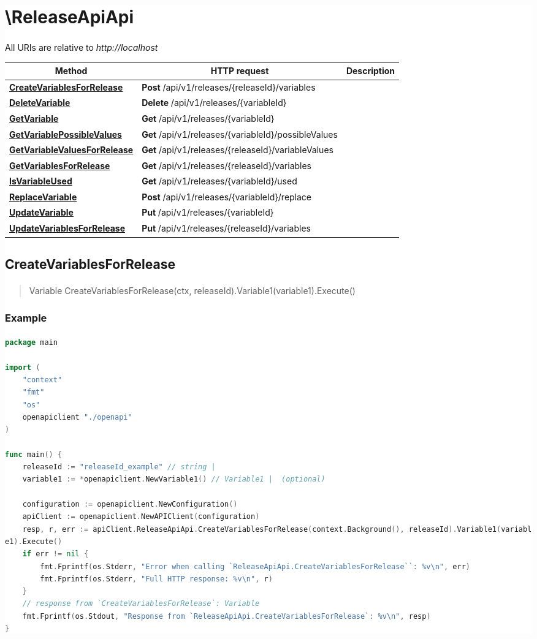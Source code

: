 # \ReleaseApiApi

All URIs are relative to *http://localhost*

Method | HTTP request | Description
------------- | ------------- | -------------
[**CreateVariablesForRelease**](ReleaseApiApi.md#CreateVariablesForRelease) | **Post** /api/v1/releases/{releaseId}/variables | 
[**DeleteVariable**](ReleaseApiApi.md#DeleteVariable) | **Delete** /api/v1/releases/{variableId} | 
[**GetVariable**](ReleaseApiApi.md#GetVariable) | **Get** /api/v1/releases/{variableId} | 
[**GetVariablePossibleValues**](ReleaseApiApi.md#GetVariablePossibleValues) | **Get** /api/v1/releases/{variableId}/possibleValues | 
[**GetVariableValuesForRelease**](ReleaseApiApi.md#GetVariableValuesForRelease) | **Get** /api/v1/releases/{releaseId}/variableValues | 
[**GetVariablesForRelease**](ReleaseApiApi.md#GetVariablesForRelease) | **Get** /api/v1/releases/{releaseId}/variables | 
[**IsVariableUsed**](ReleaseApiApi.md#IsVariableUsed) | **Get** /api/v1/releases/{variableId}/used | 
[**ReplaceVariable**](ReleaseApiApi.md#ReplaceVariable) | **Post** /api/v1/releases/{variableId}/replace | 
[**UpdateVariable**](ReleaseApiApi.md#UpdateVariable) | **Put** /api/v1/releases/{variableId} | 
[**UpdateVariablesForRelease**](ReleaseApiApi.md#UpdateVariablesForRelease) | **Put** /api/v1/releases/{releaseId}/variables | 



## CreateVariablesForRelease

> Variable CreateVariablesForRelease(ctx, releaseId).Variable1(variable1).Execute()



### Example

```go
package main

import (
    "context"
    "fmt"
    "os"
    openapiclient "./openapi"
)

func main() {
    releaseId := "releaseId_example" // string | 
    variable1 := *openapiclient.NewVariable1() // Variable1 |  (optional)

    configuration := openapiclient.NewConfiguration()
    apiClient := openapiclient.NewAPIClient(configuration)
    resp, r, err := apiClient.ReleaseApiApi.CreateVariablesForRelease(context.Background(), releaseId).Variable1(variable1).Execute()
    if err != nil {
        fmt.Fprintf(os.Stderr, "Error when calling `ReleaseApiApi.CreateVariablesForRelease``: %v\n", err)
        fmt.Fprintf(os.Stderr, "Full HTTP response: %v\n", r)
    }
    // response from `CreateVariablesForRelease`: Variable
    fmt.Fprintf(os.Stdout, "Response from `ReleaseApiApi.CreateVariablesForRelease`: %v\n", resp)
}
```

